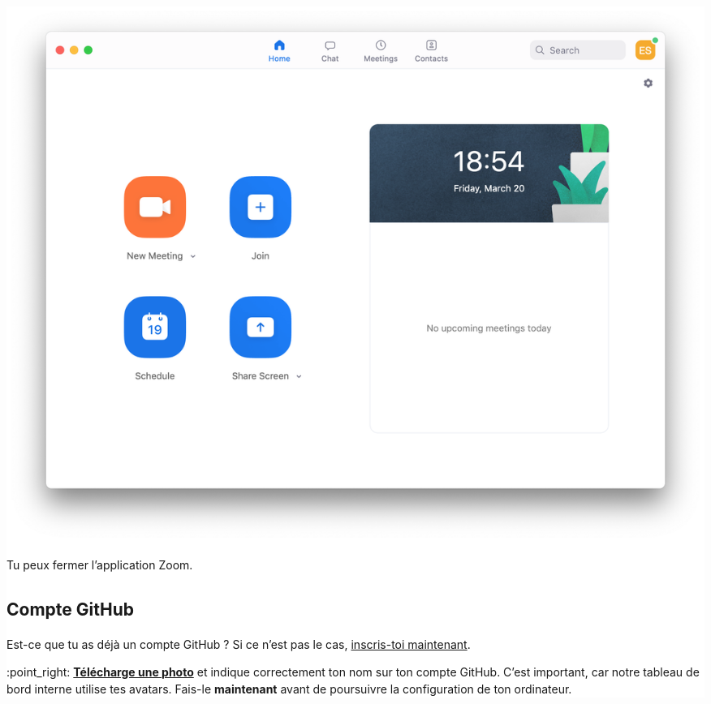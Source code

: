 ![Écran d’accueil Zoom](images/zoom_home_screen.png)

Tu peux fermer l’application Zoom.

Compte GitHub
-------------

Est-ce que tu as déjà un compte GitHub ? Si ce n’est pas le cas, [inscris-toi maintenant](https://github.com/join).

:point\_right: **[Télécharge une photo](https://github.com/settings/profile)** et indique correctement ton nom sur ton compte GitHub. C’est important, car notre tableau de bord interne utilise tes avatars. Fais-le **maintenant** avant de poursuivre la configuration de ton ordinateur.

